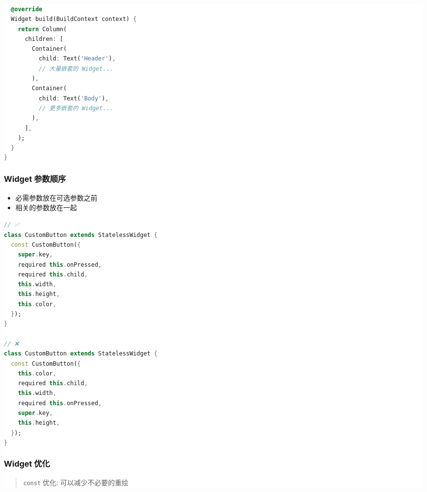 ```dart
  @override
  Widget build(BuildContext context) {
    return Column(
      children: [
        Container(
          child: Text('Header'),
          // 大量嵌套的 Widget...
        ),
        Container(
          child: Text('Body'),
          // 更多嵌套的 Widget...
        ),
      ],
    );
  }
}
```

### Widget 参数顺序

- 必需参数放在可选参数之前
- 相关的参数放在一起

```dart
// ✅
class CustomButton extends StatelessWidget {
  const CustomButton({
    super.key,
    required this.onPressed,
    required this.child,
    this.width,
    this.height,
    this.color,
  });
}

// ❌
class CustomButton extends StatelessWidget {
  const CustomButton({
    this.color,
    required this.child,
    this.width,
    required this.onPressed,
    super.key,
    this.height,
  });
}
```

### Widget 优化

> `const` 优化: 可以减少不必要的重绘
